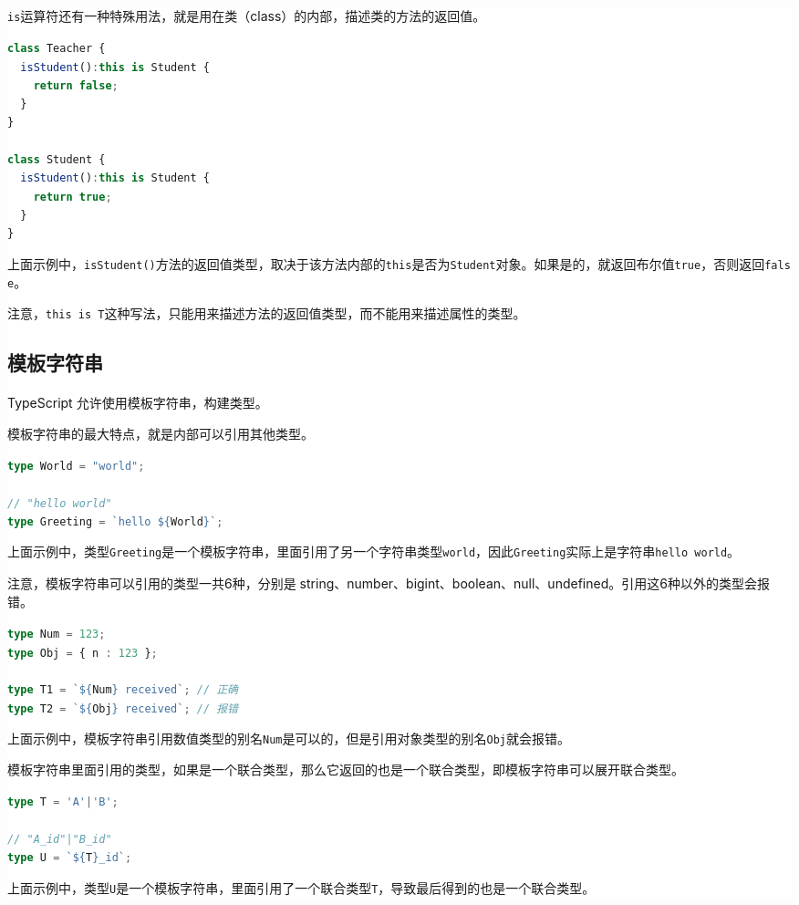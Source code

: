 `is`运算符还有一种特殊用法，就是用在类（class）的内部，描述类的方法的返回值。

```typescript
class Teacher {
  isStudent():this is Student {
    return false;
  }
}

class Student {
  isStudent():this is Student {
    return true;
  }
}
```

上面示例中，`isStudent()`方法的返回值类型，取决于该方法内部的`this`是否为`Student`对象。如果是的，就返回布尔值`true`，否则返回`false`。

注意，`this is T`这种写法，只能用来描述方法的返回值类型，而不能用来描述属性的类型。

## 模板字符串

TypeScript 允许使用模板字符串，构建类型。

模板字符串的最大特点，就是内部可以引用其他类型。

```typescript
type World = "world";

// "hello world"
type Greeting = `hello ${World}`;
```

上面示例中，类型`Greeting`是一个模板字符串，里面引用了另一个字符串类型`world`，因此`Greeting`实际上是字符串`hello world`。

注意，模板字符串可以引用的类型一共6种，分别是 string、number、bigint、boolean、null、undefined。引用这6种以外的类型会报错。

```typescript
type Num = 123;
type Obj = { n : 123 };

type T1 = `${Num} received`; // 正确
type T2 = `${Obj} received`; // 报错
```

上面示例中，模板字符串引用数值类型的别名`Num`是可以的，但是引用对象类型的别名`Obj`就会报错。

模板字符串里面引用的类型，如果是一个联合类型，那么它返回的也是一个联合类型，即模板字符串可以展开联合类型。

```typescript
type T = 'A'|'B';

// "A_id"|"B_id"
type U = `${T}_id`;
```

上面示例中，类型`U`是一个模板字符串，里面引用了一个联合类型`T`，导致最后得到的也是一个联合类型。
